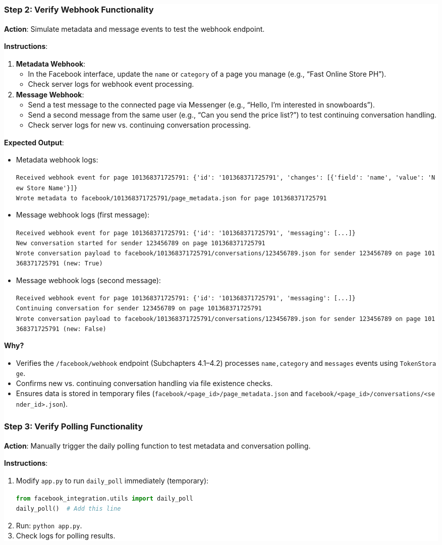 ### Step 2: Verify Webhook Functionality
**Action**: Simulate metadata and message events to test the webhook endpoint.

**Instructions**:
1. **Metadata Webhook**:
   - In the Facebook interface, update the `name` or `category` of a page you manage (e.g., “Fast Online Store PH”).
   - Check server logs for webhook event processing.
2. **Message Webhook**:
   - Send a test message to the connected page via Messenger (e.g., “Hello, I’m interested in snowboards”).
   - Send a second message from the same user (e.g., “Can you send the price list?”) to test continuing conversation handling.
   - Check server logs for new vs. continuing conversation processing.

**Expected Output**:
- Metadata webhook logs:
  ```
  Received webhook event for page 101368371725791: {'id': '101368371725791', 'changes': [{'field': 'name', 'value': 'New Store Name'}]}
  Wrote metadata to facebook/101368371725791/page_metadata.json for page 101368371725791
  ```
- Message webhook logs (first message):
  ```
  Received webhook event for page 101368371725791: {'id': '101368371725791', 'messaging': [...]}
  New conversation started for sender 123456789 on page 101368371725791
  Wrote conversation payload to facebook/101368371725791/conversations/123456789.json for sender 123456789 on page 101368371725791 (new: True)
  ```
- Message webhook logs (second message):
  ```
  Received webhook event for page 101368371725791: {'id': '101368371725791', 'messaging': [...]}
  Continuing conversation for sender 123456789 on page 101368371725791
  Wrote conversation payload to facebook/101368371725791/conversations/123456789.json for sender 123456789 on page 101368371725791 (new: False)
  ```

**Why?**
- Verifies the `/facebook/webhook` endpoint (Subchapters 4.1–4.2) processes `name,category` and `messages` events using `TokenStorage`.
- Confirms new vs. continuing conversation handling via file existence checks.
- Ensures data is stored in temporary files (`facebook/<page_id>/page_metadata.json` and `facebook/<page_id>/conversations/<sender_id>.json`).

### Step 3: Verify Polling Functionality
**Action**: Manually trigger the daily polling function to test metadata and conversation polling.

**Instructions**:
1. Modify `app.py` to run `daily_poll` immediately (temporary):
   ```python
   from facebook_integration.utils import daily_poll
   daily_poll()  # Add this line
   ```
2. Run: `python app.py`.
3. Check logs for polling results.
